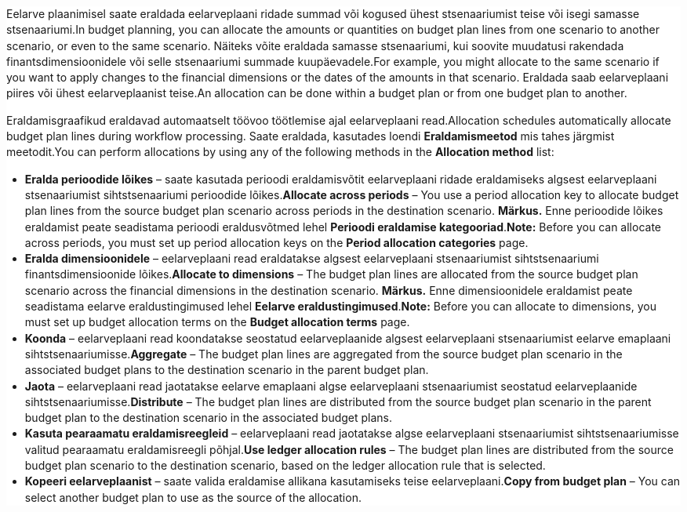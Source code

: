 <span data-ttu-id="f6870-194">Eelarve plaanimisel saate eraldada eelarveplaani ridade summad või kogused ühest stsenaariumist teise või isegi samasse stsenaariumi.</span><span class="sxs-lookup"><span data-stu-id="f6870-194">In budget planning, you can allocate the amounts or quantities on budget plan lines from one scenario to another scenario, or even to the same scenario.</span></span> <span data-ttu-id="f6870-195">Näiteks võite eraldada samasse stsenaariumi, kui soovite muudatusi rakendada finantsdimensioonidele või selle stsenaariumi summade kuupäevadele.</span><span class="sxs-lookup"><span data-stu-id="f6870-195">For example, you might allocate to the same scenario if you want to apply changes to the financial dimensions or the dates of the amounts in that scenario.</span></span> <span data-ttu-id="f6870-196">Eraldada saab eelarveplaani piires või ühest eelarveplaanist teise.</span><span class="sxs-lookup"><span data-stu-id="f6870-196">An allocation can be done within a budget plan or from one budget plan to another.</span></span> 

<span data-ttu-id="f6870-197">Eraldamisgraafikud eraldavad automaatselt töövoo töötlemise ajal eelarveplaani read.</span><span class="sxs-lookup"><span data-stu-id="f6870-197">Allocation schedules automatically allocate budget plan lines during workflow processing.</span></span> <span data-ttu-id="f6870-198">Saate eraldada, kasutades loendi **Eraldamismeetod** mis tahes järgmist meetodit.</span><span class="sxs-lookup"><span data-stu-id="f6870-198">You can perform allocations by using any of the following methods in the **Allocation method** list:</span></span>

-   <span data-ttu-id="f6870-199">**Eralda perioodide lõikes** – saate kasutada perioodi eraldamisvõtit eelarveplaani ridade eraldamiseks algsest eelarveplaani stsenaariumist sihtstsenaariumi perioodide lõikes.</span><span class="sxs-lookup"><span data-stu-id="f6870-199">**Allocate across periods** – You use a period allocation key to allocate budget plan lines from the source budget plan scenario across periods in the destination scenario.</span></span> <span data-ttu-id="f6870-200">**Märkus.** Enne perioodide lõikes eraldamist peate seadistama perioodi eraldusvõtmed lehel ****Perioodi eraldamise kategooriad****.</span><span class="sxs-lookup"><span data-stu-id="f6870-200">**Note:** Before you can allocate across periods, you must set up period allocation keys on the ****Period allocation categories**** page.</span></span>
-   <span data-ttu-id="f6870-201">**Eralda dimensioonidele** – eelarveplaani read eraldatakse algsest eelarveplaani stsenaariumist sihtstsenaariumi finantsdimensioonide lõikes.</span><span class="sxs-lookup"><span data-stu-id="f6870-201">**Allocate to dimensions** – The budget plan lines are allocated from the source budget plan scenario across the financial dimensions in the destination scenario.</span></span> <span data-ttu-id="f6870-202">**Märkus.** Enne dimensioonidele eraldamist peate seadistama eelarve eraldustingimused lehel ****Eelarve eraldustingimused****.</span><span class="sxs-lookup"><span data-stu-id="f6870-202">**Note:** Before you can allocate to dimensions, you must set up budget allocation terms on the ****Budget allocation terms**** page.</span></span>
-   <span data-ttu-id="f6870-203">**Koonda** – eelarveplaani read koondatakse seostatud eelarveplaanide algsest eelarveplaani stsenaariumist eelarve emaplaani sihtstsenaariumisse.</span><span class="sxs-lookup"><span data-stu-id="f6870-203">**Aggregate** – The budget plan lines are aggregated from the source budget plan scenario in the associated budget plans to the destination scenario in the parent budget plan.</span></span>
-   <span data-ttu-id="f6870-204">**Jaota** – eelarveplaani read jaotatakse eelarve emaplaani algse eelarveplaani stsenaariumist seostatud eelarveplaanide sihtstsenaariumisse.</span><span class="sxs-lookup"><span data-stu-id="f6870-204">**Distribute** – The budget plan lines are distributed from the source budget plan scenario in the parent budget plan to the destination scenario in the associated budget plans.</span></span>
-   <span data-ttu-id="f6870-205">**Kasuta pearaamatu eraldamisreegleid** – eelarveplaani read jaotatakse algse eelarveplaani stsenaariumist sihtstsenaariumisse valitud pearaamatu eraldamisreegli põhjal.</span><span class="sxs-lookup"><span data-stu-id="f6870-205">**Use ledger allocation rules** – The budget plan lines are distributed from the source budget plan scenario to the destination scenario, based on the ledger allocation rule that is selected.</span></span>
-   <span data-ttu-id="f6870-206">**Kopeeri eelarveplaanist** – saate valida eraldamise allikana kasutamiseks teise eelarveplaani.</span><span class="sxs-lookup"><span data-stu-id="f6870-206">**Copy from budget plan** – You can select another budget plan to use as the source of the allocation.</span></span>
